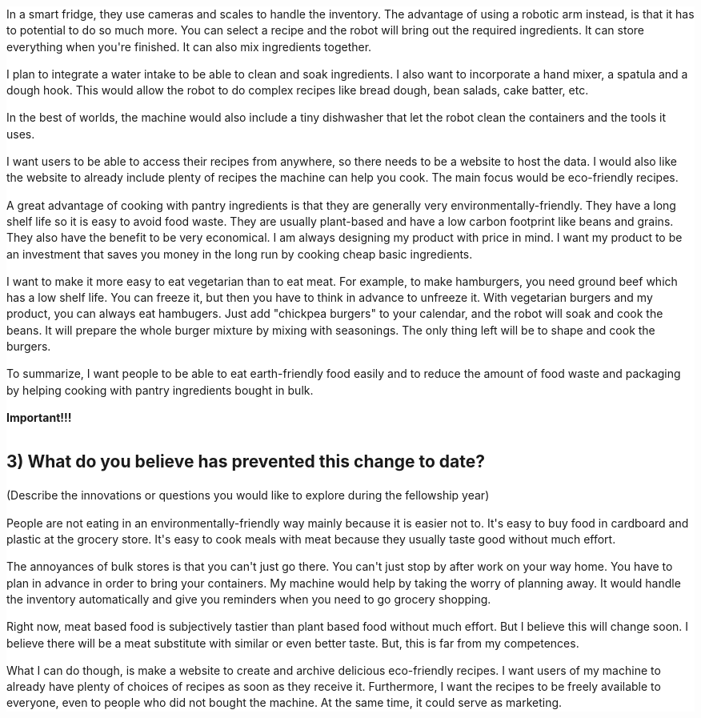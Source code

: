 In a smart fridge, they use cameras and scales to handle the inventory. The advantage of using a robotic arm instead, is that it has to potential to do so much more. You can select a recipe and the robot will bring out the required ingredients. It can store everything when you're finished. It can also mix ingredients together.

I plan to integrate a water intake to be able to clean and soak ingredients. I also want to incorporate a hand mixer, a spatula and a dough hook. This would allow the robot to do complex recipes like bread dough, bean salads, cake batter, etc.

In the best of worlds, the machine would also include a tiny dishwasher that let the robot clean the containers and the tools it uses.

I want users to be able to access their recipes from anywhere, so there needs to be a website to host the data. I would also like the website to already include plenty of recipes the machine can help you cook. The main focus would be eco-friendly recipes.

A great advantage of cooking with pantry ingredients is that they are generally very environmentally-friendly. They have a long shelf life so it is easy to avoid food waste. They are usually plant-based and have a low carbon footprint like beans and grains. They also have the benefit to be very economical. I am always designing my product with price in mind. I want my product to be an investment that saves you money in the long run by cooking cheap basic ingredients.

I want to make it more easy to eat vegetarian than to eat meat. For example, to make hamburgers, you need ground beef which has a low shelf life. You can freeze it, but then you have to think in advance to unfreeze it. With vegetarian burgers and my product, you can always eat hambugers. Just add "chickpea burgers" to your calendar, and the robot will soak and cook the beans. It will prepare the whole burger mixture by mixing with seasonings. The only thing left will be to shape and cook the burgers.

To summarize, I want people to be able to eat earth-friendly food easily and to reduce the amount of food waste and packaging by helping cooking with pantry ingredients bought in bulk.

**Important!!!**
## 3) What do you believe has prevented this change to date?
(Describe the innovations or questions you would like to explore during the fellowship year)

People are not eating in an environmentally-friendly way mainly because it is easier not to. It's easy to buy food in cardboard and plastic at the grocery store. It's easy to cook meals with meat because they usually taste good without much effort.

The annoyances of bulk stores is that you can't just go there. You can't just stop by after work on your way home. You have to plan in advance in order to bring your containers. My machine would help by taking the worry of planning away. It would handle the inventory automatically and give you reminders when you need to go grocery shopping.

Right now, meat based food is subjectively tastier than plant based food without much effort. But I believe this will change soon. I believe there will be a meat substitute with similar or even better taste. But, this is far from my competences.

What I can do though, is make a website to create and archive delicious eco-friendly recipes. I want users of my machine to already have plenty of choices of recipes as soon as they receive it. Furthermore, I want the recipes to be freely available to everyone, even to people who did not bought the machine. At the same time, it could serve as marketing.
